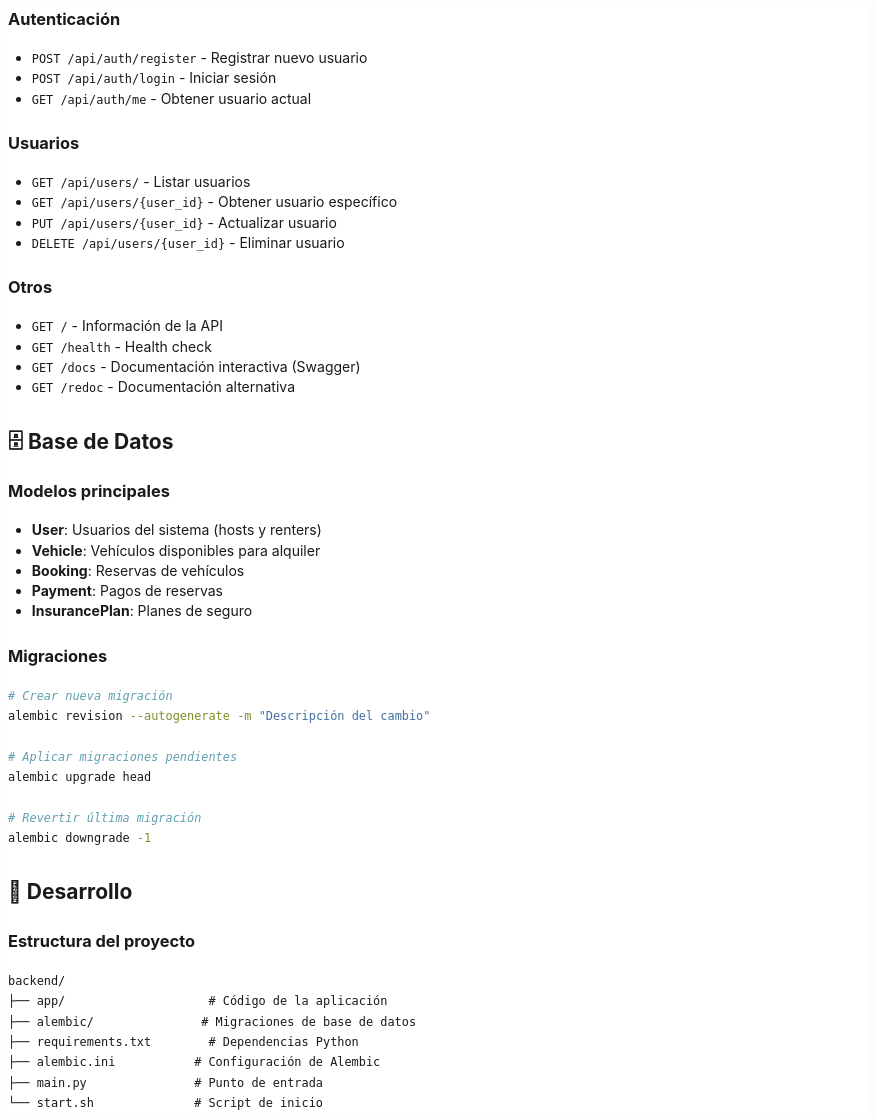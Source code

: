 ### Autenticación

- `POST /api/auth/register` - Registrar nuevo usuario
- `POST /api/auth/login` - Iniciar sesión
- `GET /api/auth/me` - Obtener usuario actual

### Usuarios

- `GET /api/users/` - Listar usuarios
- `GET /api/users/{user_id}` - Obtener usuario específico
- `PUT /api/users/{user_id}` - Actualizar usuario
- `DELETE /api/users/{user_id}` - Eliminar usuario

### Otros

- `GET /` - Información de la API
- `GET /health` - Health check
- `GET /docs` - Documentación interactiva (Swagger)
- `GET /redoc` - Documentación alternativa

## 🗄️ Base de Datos

### Modelos principales

- **User**: Usuarios del sistema (hosts y renters)
- **Vehicle**: Vehículos disponibles para alquiler
- **Booking**: Reservas de vehículos
- **Payment**: Pagos de reservas
- **InsurancePlan**: Planes de seguro

### Migraciones

```bash
# Crear nueva migración
alembic revision --autogenerate -m "Descripción del cambio"

# Aplicar migraciones pendientes
alembic upgrade head

# Revertir última migración
alembic downgrade -1
```

## 🔧 Desarrollo

### Estructura del proyecto

```
backend/
├── app/                    # Código de la aplicación
├── alembic/               # Migraciones de base de datos
├── requirements.txt        # Dependencias Python
├── alembic.ini           # Configuración de Alembic
├── main.py               # Punto de entrada
└── start.sh              # Script de inicio
```

